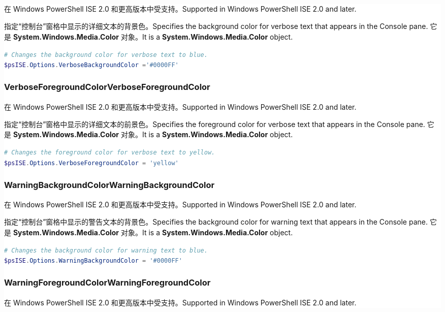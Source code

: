 <span data-ttu-id="e0f51-273">在 Windows PowerShell ISE 2.0 和更高版本中受支持。</span><span class="sxs-lookup"><span data-stu-id="e0f51-273">Supported in Windows PowerShell ISE 2.0 and later.</span></span>

<span data-ttu-id="e0f51-274">指定“控制台”窗格中显示的详细文本的背景色。</span><span class="sxs-lookup"><span data-stu-id="e0f51-274">Specifies the background color for verbose text that appears in the Console pane.</span></span> <span data-ttu-id="e0f51-275">它是 **System.Windows.Media.Color** 对象。</span><span class="sxs-lookup"><span data-stu-id="e0f51-275">It is a **System.Windows.Media.Color** object.</span></span>

```powershell
# Changes the background color for verbose text to blue.
$psISE.Options.VerboseBackgroundColor ='#0000FF'
```

### <a name="verboseforegroundcolor"></a><span data-ttu-id="e0f51-276">VerboseForegroundColor</span><span class="sxs-lookup"><span data-stu-id="e0f51-276">VerboseForegroundColor</span></span>

<span data-ttu-id="e0f51-277">在 Windows PowerShell ISE 2.0 和更高版本中受支持。</span><span class="sxs-lookup"><span data-stu-id="e0f51-277">Supported in Windows PowerShell ISE 2.0 and later.</span></span>

<span data-ttu-id="e0f51-278">指定“控制台”窗格中显示的详细文本的前景色。</span><span class="sxs-lookup"><span data-stu-id="e0f51-278">Specifies the foreground color for verbose text that appears in the Console pane.</span></span> <span data-ttu-id="e0f51-279">它是 **System.Windows.Media.Color** 对象。</span><span class="sxs-lookup"><span data-stu-id="e0f51-279">It is a **System.Windows.Media.Color** object.</span></span>

```powershell
# Changes the foreground color for verbose text to yellow.
$psISE.Options.VerboseForegroundColor = 'yellow'
```

### <a name="warningbackgroundcolor"></a><span data-ttu-id="e0f51-280">WarningBackgroundColor</span><span class="sxs-lookup"><span data-stu-id="e0f51-280">WarningBackgroundColor</span></span>

<span data-ttu-id="e0f51-281">在 Windows PowerShell ISE 2.0 和更高版本中受支持。</span><span class="sxs-lookup"><span data-stu-id="e0f51-281">Supported in Windows PowerShell ISE 2.0 and later.</span></span>

<span data-ttu-id="e0f51-282">指定“控制台”窗格中显示的警告文本的背景色。</span><span class="sxs-lookup"><span data-stu-id="e0f51-282">Specifies the background color for warning text that appears in the Console pane.</span></span> <span data-ttu-id="e0f51-283">它是 **System.Windows.Media.Color** 对象。</span><span class="sxs-lookup"><span data-stu-id="e0f51-283">It is a **System.Windows.Media.Color** object.</span></span>

```powershell
# Changes the background color for warning text to blue.
$psISE.Options.WarningBackgroundColor = '#0000FF'
```

### <a name="warningforegroundcolor"></a><span data-ttu-id="e0f51-284">WarningForegroundColor</span><span class="sxs-lookup"><span data-stu-id="e0f51-284">WarningForegroundColor</span></span>

<span data-ttu-id="e0f51-285">在 Windows PowerShell ISE 2.0 和更高版本中受支持。</span><span class="sxs-lookup"><span data-stu-id="e0f51-285">Supported in Windows PowerShell ISE 2.0 and later.</span></span>

